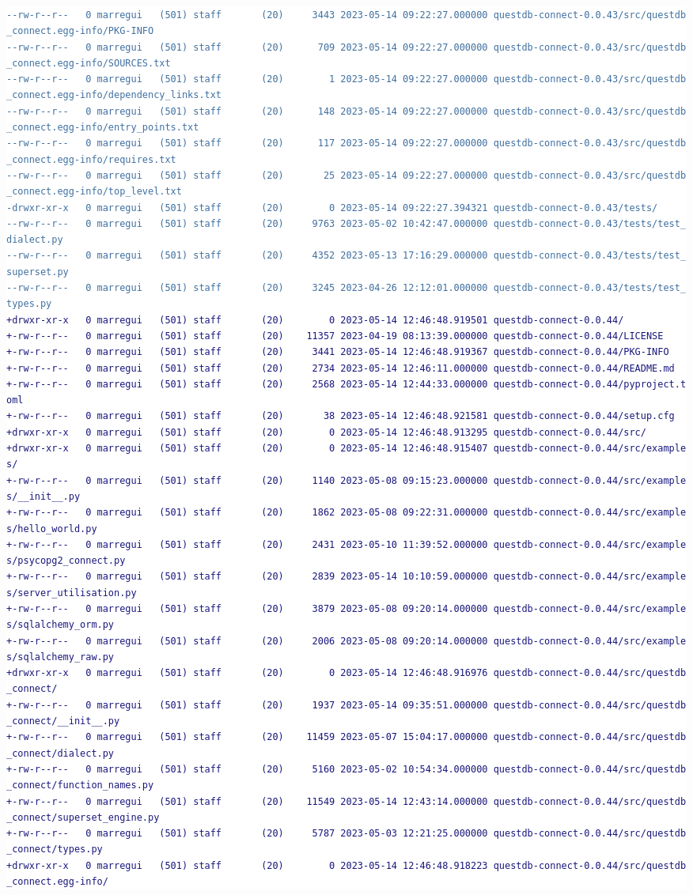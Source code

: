 ```diff
--rw-r--r--   0 marregui   (501) staff       (20)     3443 2023-05-14 09:22:27.000000 questdb-connect-0.0.43/src/questdb_connect.egg-info/PKG-INFO
--rw-r--r--   0 marregui   (501) staff       (20)      709 2023-05-14 09:22:27.000000 questdb-connect-0.0.43/src/questdb_connect.egg-info/SOURCES.txt
--rw-r--r--   0 marregui   (501) staff       (20)        1 2023-05-14 09:22:27.000000 questdb-connect-0.0.43/src/questdb_connect.egg-info/dependency_links.txt
--rw-r--r--   0 marregui   (501) staff       (20)      148 2023-05-14 09:22:27.000000 questdb-connect-0.0.43/src/questdb_connect.egg-info/entry_points.txt
--rw-r--r--   0 marregui   (501) staff       (20)      117 2023-05-14 09:22:27.000000 questdb-connect-0.0.43/src/questdb_connect.egg-info/requires.txt
--rw-r--r--   0 marregui   (501) staff       (20)       25 2023-05-14 09:22:27.000000 questdb-connect-0.0.43/src/questdb_connect.egg-info/top_level.txt
-drwxr-xr-x   0 marregui   (501) staff       (20)        0 2023-05-14 09:22:27.394321 questdb-connect-0.0.43/tests/
--rw-r--r--   0 marregui   (501) staff       (20)     9763 2023-05-02 10:42:47.000000 questdb-connect-0.0.43/tests/test_dialect.py
--rw-r--r--   0 marregui   (501) staff       (20)     4352 2023-05-13 17:16:29.000000 questdb-connect-0.0.43/tests/test_superset.py
--rw-r--r--   0 marregui   (501) staff       (20)     3245 2023-04-26 12:12:01.000000 questdb-connect-0.0.43/tests/test_types.py
+drwxr-xr-x   0 marregui   (501) staff       (20)        0 2023-05-14 12:46:48.919501 questdb-connect-0.0.44/
+-rw-r--r--   0 marregui   (501) staff       (20)    11357 2023-04-19 08:13:39.000000 questdb-connect-0.0.44/LICENSE
+-rw-r--r--   0 marregui   (501) staff       (20)     3441 2023-05-14 12:46:48.919367 questdb-connect-0.0.44/PKG-INFO
+-rw-r--r--   0 marregui   (501) staff       (20)     2734 2023-05-14 12:46:11.000000 questdb-connect-0.0.44/README.md
+-rw-r--r--   0 marregui   (501) staff       (20)     2568 2023-05-14 12:44:33.000000 questdb-connect-0.0.44/pyproject.toml
+-rw-r--r--   0 marregui   (501) staff       (20)       38 2023-05-14 12:46:48.921581 questdb-connect-0.0.44/setup.cfg
+drwxr-xr-x   0 marregui   (501) staff       (20)        0 2023-05-14 12:46:48.913295 questdb-connect-0.0.44/src/
+drwxr-xr-x   0 marregui   (501) staff       (20)        0 2023-05-14 12:46:48.915407 questdb-connect-0.0.44/src/examples/
+-rw-r--r--   0 marregui   (501) staff       (20)     1140 2023-05-08 09:15:23.000000 questdb-connect-0.0.44/src/examples/__init__.py
+-rw-r--r--   0 marregui   (501) staff       (20)     1862 2023-05-08 09:22:31.000000 questdb-connect-0.0.44/src/examples/hello_world.py
+-rw-r--r--   0 marregui   (501) staff       (20)     2431 2023-05-10 11:39:52.000000 questdb-connect-0.0.44/src/examples/psycopg2_connect.py
+-rw-r--r--   0 marregui   (501) staff       (20)     2839 2023-05-14 10:10:59.000000 questdb-connect-0.0.44/src/examples/server_utilisation.py
+-rw-r--r--   0 marregui   (501) staff       (20)     3879 2023-05-08 09:20:14.000000 questdb-connect-0.0.44/src/examples/sqlalchemy_orm.py
+-rw-r--r--   0 marregui   (501) staff       (20)     2006 2023-05-08 09:20:14.000000 questdb-connect-0.0.44/src/examples/sqlalchemy_raw.py
+drwxr-xr-x   0 marregui   (501) staff       (20)        0 2023-05-14 12:46:48.916976 questdb-connect-0.0.44/src/questdb_connect/
+-rw-r--r--   0 marregui   (501) staff       (20)     1937 2023-05-14 09:35:51.000000 questdb-connect-0.0.44/src/questdb_connect/__init__.py
+-rw-r--r--   0 marregui   (501) staff       (20)    11459 2023-05-07 15:04:17.000000 questdb-connect-0.0.44/src/questdb_connect/dialect.py
+-rw-r--r--   0 marregui   (501) staff       (20)     5160 2023-05-02 10:54:34.000000 questdb-connect-0.0.44/src/questdb_connect/function_names.py
+-rw-r--r--   0 marregui   (501) staff       (20)    11549 2023-05-14 12:43:14.000000 questdb-connect-0.0.44/src/questdb_connect/superset_engine.py
+-rw-r--r--   0 marregui   (501) staff       (20)     5787 2023-05-03 12:21:25.000000 questdb-connect-0.0.44/src/questdb_connect/types.py
+drwxr-xr-x   0 marregui   (501) staff       (20)        0 2023-05-14 12:46:48.918223 questdb-connect-0.0.44/src/questdb_connect.egg-info/
```
